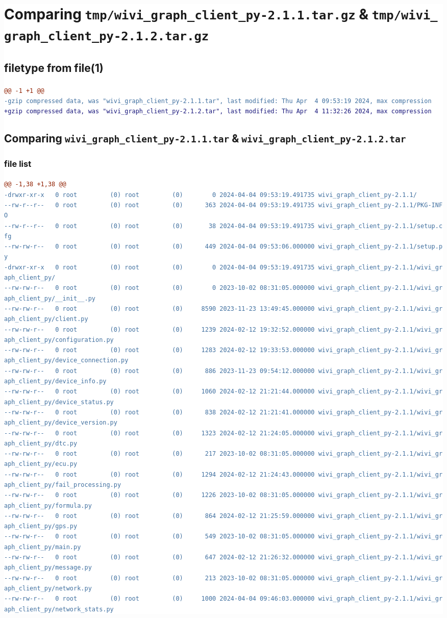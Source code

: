 # Comparing `tmp/wivi_graph_client_py-2.1.1.tar.gz` & `tmp/wivi_graph_client_py-2.1.2.tar.gz`

## filetype from file(1)

```diff
@@ -1 +1 @@
-gzip compressed data, was "wivi_graph_client_py-2.1.1.tar", last modified: Thu Apr  4 09:53:19 2024, max compression
+gzip compressed data, was "wivi_graph_client_py-2.1.2.tar", last modified: Thu Apr  4 11:32:26 2024, max compression
```

## Comparing `wivi_graph_client_py-2.1.1.tar` & `wivi_graph_client_py-2.1.2.tar`

### file list

```diff
@@ -1,38 +1,38 @@
-drwxr-xr-x   0 root         (0) root         (0)        0 2024-04-04 09:53:19.491735 wivi_graph_client_py-2.1.1/
--rw-r--r--   0 root         (0) root         (0)      363 2024-04-04 09:53:19.491735 wivi_graph_client_py-2.1.1/PKG-INFO
--rw-r--r--   0 root         (0) root         (0)       38 2024-04-04 09:53:19.491735 wivi_graph_client_py-2.1.1/setup.cfg
--rw-rw-r--   0 root         (0) root         (0)      449 2024-04-04 09:53:06.000000 wivi_graph_client_py-2.1.1/setup.py
-drwxr-xr-x   0 root         (0) root         (0)        0 2024-04-04 09:53:19.491735 wivi_graph_client_py-2.1.1/wivi_graph_client_py/
--rw-rw-r--   0 root         (0) root         (0)        0 2023-10-02 08:31:05.000000 wivi_graph_client_py-2.1.1/wivi_graph_client_py/__init__.py
--rw-rw-r--   0 root         (0) root         (0)     8590 2023-11-23 13:49:45.000000 wivi_graph_client_py-2.1.1/wivi_graph_client_py/client.py
--rw-rw-r--   0 root         (0) root         (0)     1239 2024-02-12 19:32:52.000000 wivi_graph_client_py-2.1.1/wivi_graph_client_py/configuration.py
--rw-rw-r--   0 root         (0) root         (0)     1283 2024-02-12 19:33:53.000000 wivi_graph_client_py-2.1.1/wivi_graph_client_py/device_connection.py
--rw-rw-r--   0 root         (0) root         (0)      886 2023-11-23 09:54:12.000000 wivi_graph_client_py-2.1.1/wivi_graph_client_py/device_info.py
--rw-rw-r--   0 root         (0) root         (0)     1060 2024-02-12 21:21:44.000000 wivi_graph_client_py-2.1.1/wivi_graph_client_py/device_status.py
--rw-rw-r--   0 root         (0) root         (0)      838 2024-02-12 21:21:41.000000 wivi_graph_client_py-2.1.1/wivi_graph_client_py/device_version.py
--rw-rw-r--   0 root         (0) root         (0)     1323 2024-02-12 21:24:05.000000 wivi_graph_client_py-2.1.1/wivi_graph_client_py/dtc.py
--rw-rw-r--   0 root         (0) root         (0)      217 2023-10-02 08:31:05.000000 wivi_graph_client_py-2.1.1/wivi_graph_client_py/ecu.py
--rw-rw-r--   0 root         (0) root         (0)     1294 2024-02-12 21:24:43.000000 wivi_graph_client_py-2.1.1/wivi_graph_client_py/fail_processing.py
--rw-rw-r--   0 root         (0) root         (0)     1226 2023-10-02 08:31:05.000000 wivi_graph_client_py-2.1.1/wivi_graph_client_py/formula.py
--rw-rw-r--   0 root         (0) root         (0)      864 2024-02-12 21:25:59.000000 wivi_graph_client_py-2.1.1/wivi_graph_client_py/gps.py
--rw-rw-r--   0 root         (0) root         (0)      549 2023-10-02 08:31:05.000000 wivi_graph_client_py-2.1.1/wivi_graph_client_py/main.py
--rw-rw-r--   0 root         (0) root         (0)      647 2024-02-12 21:26:32.000000 wivi_graph_client_py-2.1.1/wivi_graph_client_py/message.py
--rw-rw-r--   0 root         (0) root         (0)      213 2023-10-02 08:31:05.000000 wivi_graph_client_py-2.1.1/wivi_graph_client_py/network.py
--rw-rw-r--   0 root         (0) root         (0)     1000 2024-04-04 09:46:03.000000 wivi_graph_client_py-2.1.1/wivi_graph_client_py/network_stats.py
```